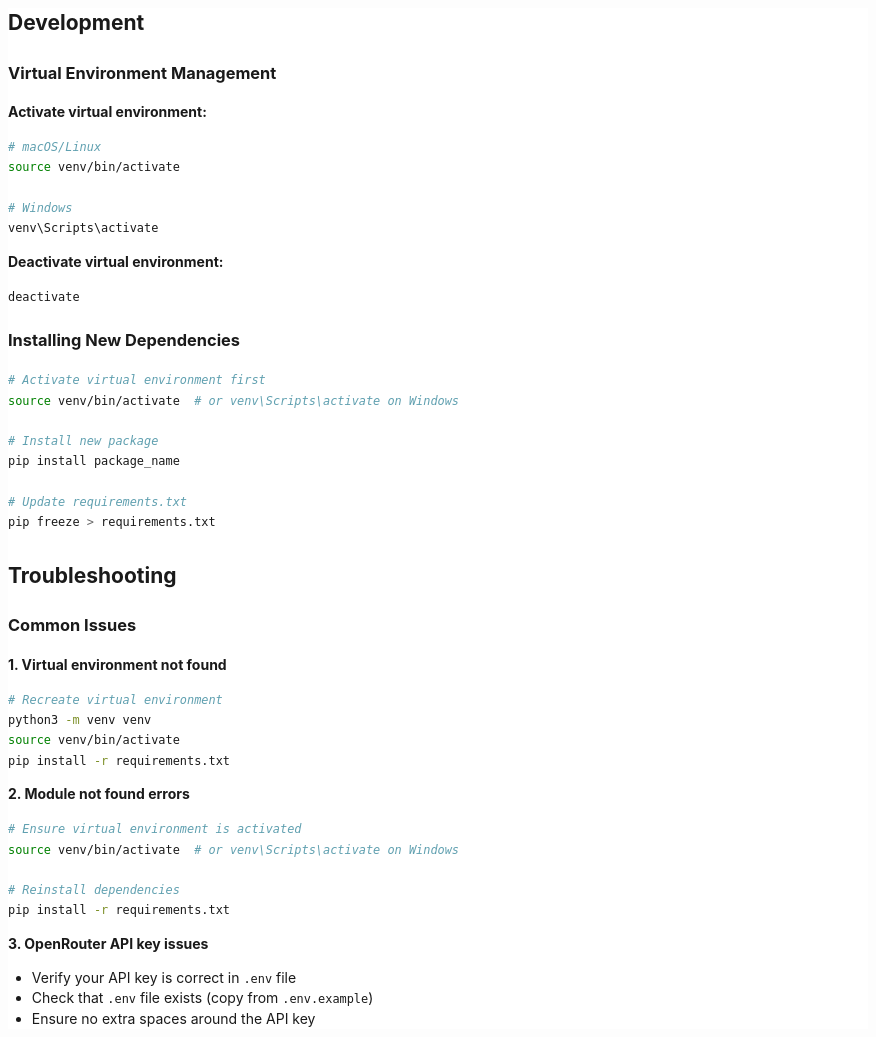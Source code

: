 ## Development

### Virtual Environment Management

**Activate virtual environment:**
```bash
# macOS/Linux
source venv/bin/activate

# Windows
venv\Scripts\activate
```

**Deactivate virtual environment:**
```bash
deactivate
```

### Installing New Dependencies

```bash
# Activate virtual environment first
source venv/bin/activate  # or venv\Scripts\activate on Windows

# Install new package
pip install package_name

# Update requirements.txt
pip freeze > requirements.txt
```

## Troubleshooting

### Common Issues

**1. Virtual environment not found**
```bash
# Recreate virtual environment
python3 -m venv venv
source venv/bin/activate
pip install -r requirements.txt
```

**2. Module not found errors**
```bash
# Ensure virtual environment is activated
source venv/bin/activate  # or venv\Scripts\activate on Windows

# Reinstall dependencies
pip install -r requirements.txt
```

**3. OpenRouter API key issues**
- Verify your API key is correct in `.env` file
- Check that `.env` file exists (copy from `.env.example`)
- Ensure no extra spaces around the API key

